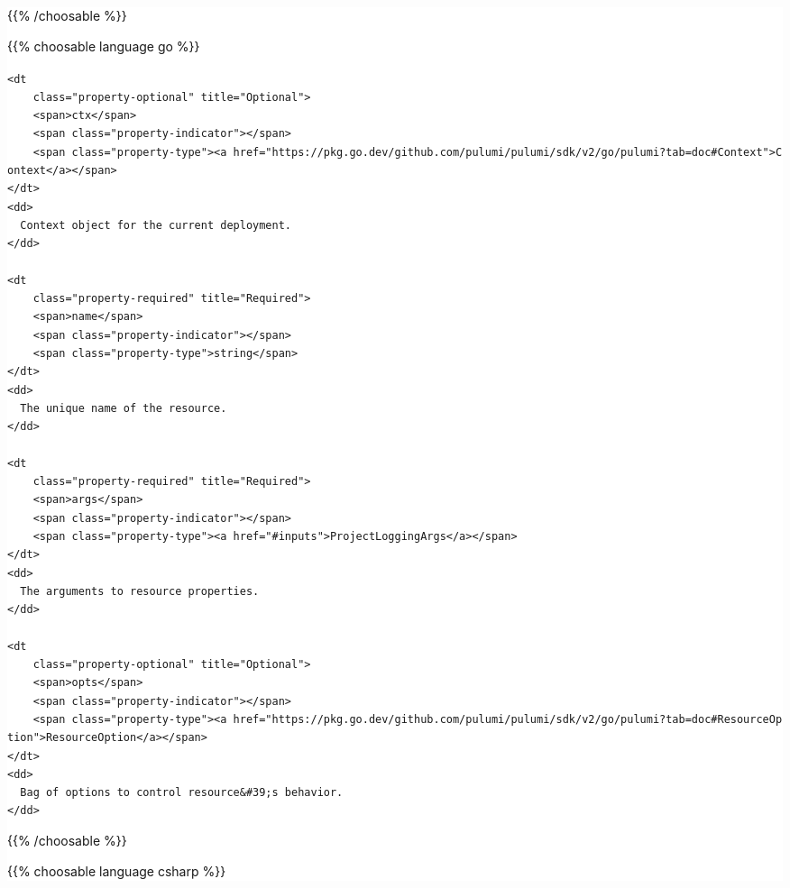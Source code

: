 {{% /choosable %}}

{{% choosable language go %}}

<dl class="resources-properties">
  
    <dt
        class="property-optional" title="Optional">
        <span>ctx</span>
        <span class="property-indicator"></span>
        <span class="property-type"><a href="https://pkg.go.dev/github.com/pulumi/pulumi/sdk/v2/go/pulumi?tab=doc#Context">Context</a></span>
    </dt>
    <dd>
      Context object for the current deployment.
    </dd>
  
    <dt
        class="property-required" title="Required">
        <span>name</span>
        <span class="property-indicator"></span>
        <span class="property-type">string</span>
    </dt>
    <dd>
      The unique name of the resource.
    </dd>
  
    <dt
        class="property-required" title="Required">
        <span>args</span>
        <span class="property-indicator"></span>
        <span class="property-type"><a href="#inputs">ProjectLoggingArgs</a></span>
    </dt>
    <dd>
      The arguments to resource properties.
    </dd>
  
    <dt
        class="property-optional" title="Optional">
        <span>opts</span>
        <span class="property-indicator"></span>
        <span class="property-type"><a href="https://pkg.go.dev/github.com/pulumi/pulumi/sdk/v2/go/pulumi?tab=doc#ResourceOption">ResourceOption</a></span>
    </dt>
    <dd>
      Bag of options to control resource&#39;s behavior.
    </dd>
  

</dl>

{{% /choosable %}}

{{% choosable language csharp %}}

<dl class="resources-properties">
  